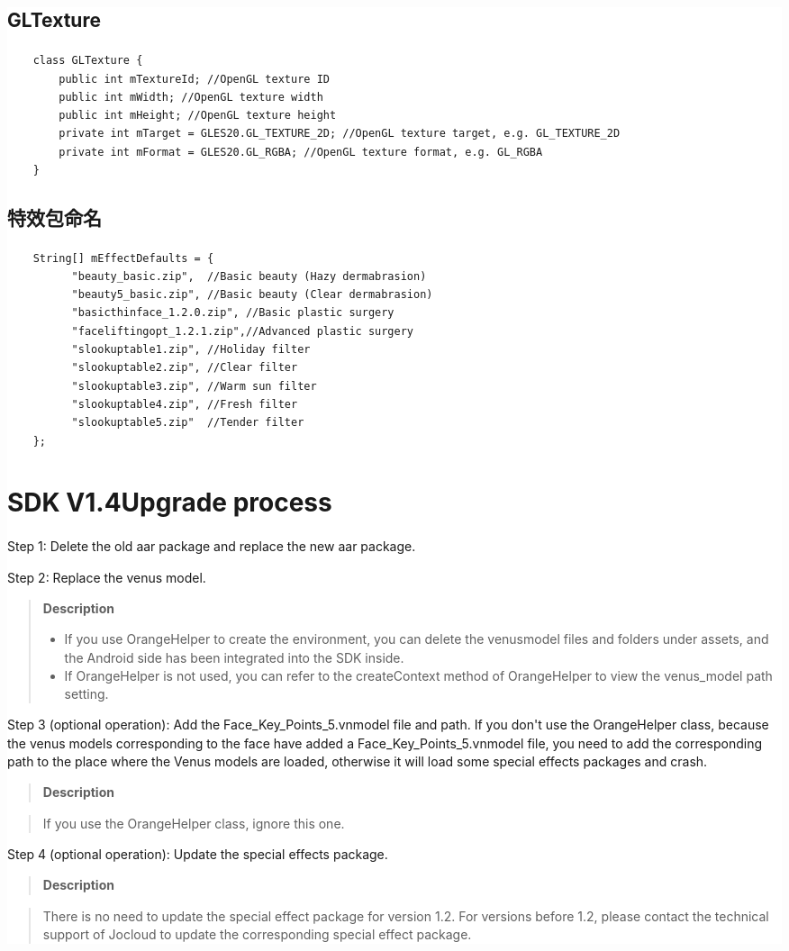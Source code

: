 ## GLTexture

```objc
    class GLTexture {
        public int mTextureId; //OpenGL texture ID
        public int mWidth; //OpenGL texture width
        public int mHeight; //OpenGL texture height
        private int mTarget = GLES20.GL_TEXTURE_2D; //OpenGL texture target, e.g. GL_TEXTURE_2D
        private int mFormat = GLES20.GL_RGBA; //OpenGL texture format, e.g. GL_RGBA
    }
```

## 特效包命名

```objc
    String[] mEffectDefaults = {
          "beauty_basic.zip",  //Basic beauty (Hazy dermabrasion)
          "beauty5_basic.zip", //Basic beauty (Clear dermabrasion)
          "basicthinface_1.2.0.zip", //Basic plastic surgery
          "faceliftingopt_1.2.1.zip",//Advanced plastic surgery
          "slookuptable1.zip", //Holiday filter
          "slookuptable2.zip", //Clear filter
          "slookuptable3.zip", //Warm sun filter
          "slookuptable4.zip", //Fresh filter
          "slookuptable5.zip"  //Tender filter
    };
```

# SDK V1.4Upgrade process

Step 1: Delete the old aar package and replace the new aar package.

Step 2: Replace the venus model.
>    **Description**
>    - If you use OrangeHelper to create the environment, you can delete the venusmodel files and folders under assets, and the Android side has been integrated into the SDK
       inside.
>    - If OrangeHelper is not used, you can refer to the createContext method of OrangeHelper to view the venus_model path setting.

Step 3 (optional operation): Add the Face_Key_Points_5.vnmodel file and path. If you don't use the OrangeHelper class, because the venus models corresponding to the face have added a Face_Key_Points_5.vnmodel file, you need to add the corresponding path to the place where the Venus models are loaded, otherwise it will load some special effects packages and crash.
>    **Description**

>    If you use the OrangeHelper class, ignore this one.

Step 4 (optional operation): Update the special effects package.

>    **Description**

>   There is no need to update the special effect package for version 1.2. For versions before 1.2, please contact the technical support of Jocloud to update the corresponding special effect package.
